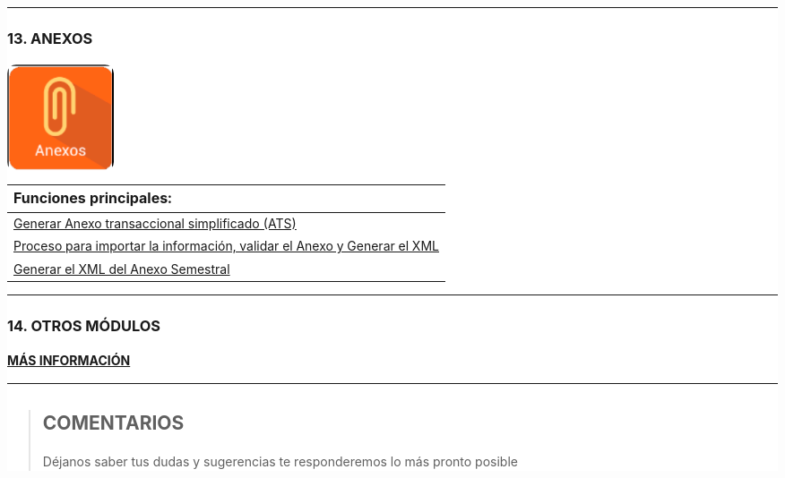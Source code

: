 __________________________

### 13. ANEXOS

<button style="border-radius: 10px; border-width: 2px; border-height: 2px; padding:0"><a href="#/modulos/anexos?id=anexos" target="_blank"><img src= "assets/img/modulos logo/anexos.png" alt="JuverR" width="115px" style="margin-bottom: -5px"> </a> </button> 

| <font size="3"> Funciones principales:  </font>|
| :---------------------- |
| [Generar Anexo transaccional simplificado (ATS)](modulos/anexos?id=generar-ats)|
| [Proceso para importar la información, validar el Anexo y Generar el XML](modulos/anexos?id=proceso-para-importar-la-informaciÓn-al-anexo-y-generar-el-xml) |
| [Generar el XML del Anexo Semestral](modulos/anexos?id=generar-el-anexo-semestral) |

___________________________________

### 14. OTROS MÓDULOS

<a href="#/modulos/otros?id=otros" target="_blank"> **MÁS INFORMACIÓN** </a>

___________________________________________

> ## COMENTARIOS
>
> Déjanos saber tus dudas y sugerencias te responderemos lo más pronto posible

<div class="fb-comments" data-href="https://pedidosec.com/manuales" data-width="" data-numposts="5"></div>
